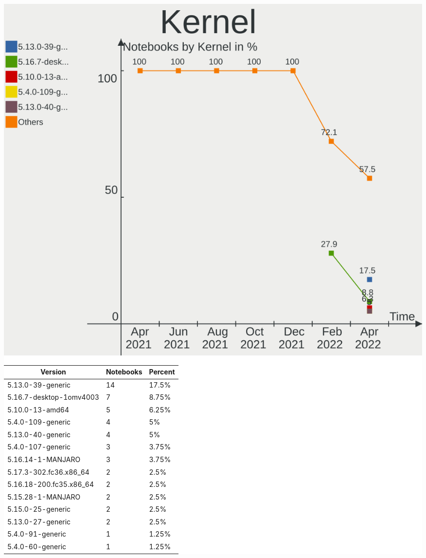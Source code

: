 ![Kernel](./images/line_chart/os_kernel.svg)

| Version                             | Notebooks | Percent |
|-------------------------------------|-----------|---------|
| 5.13.0-39-generic                   | 14        | 17.5%   |
| 5.16.7-desktop-1omv4003             | 7         | 8.75%   |
| 5.10.0-13-amd64                     | 5         | 6.25%   |
| 5.4.0-109-generic                   | 4         | 5%      |
| 5.13.0-40-generic                   | 4         | 5%      |
| 5.4.0-107-generic                   | 3         | 3.75%   |
| 5.16.14-1-MANJARO                   | 3         | 3.75%   |
| 5.17.3-302.fc36.x86_64              | 2         | 2.5%    |
| 5.16.18-200.fc35.x86_64             | 2         | 2.5%    |
| 5.15.28-1-MANJARO                   | 2         | 2.5%    |
| 5.15.0-25-generic                   | 2         | 2.5%    |
| 5.13.0-27-generic                   | 2         | 2.5%    |
| 5.4.0-91-generic                    | 1         | 1.25%   |
| 5.4.0-60-generic                    | 1         | 1.25%   |